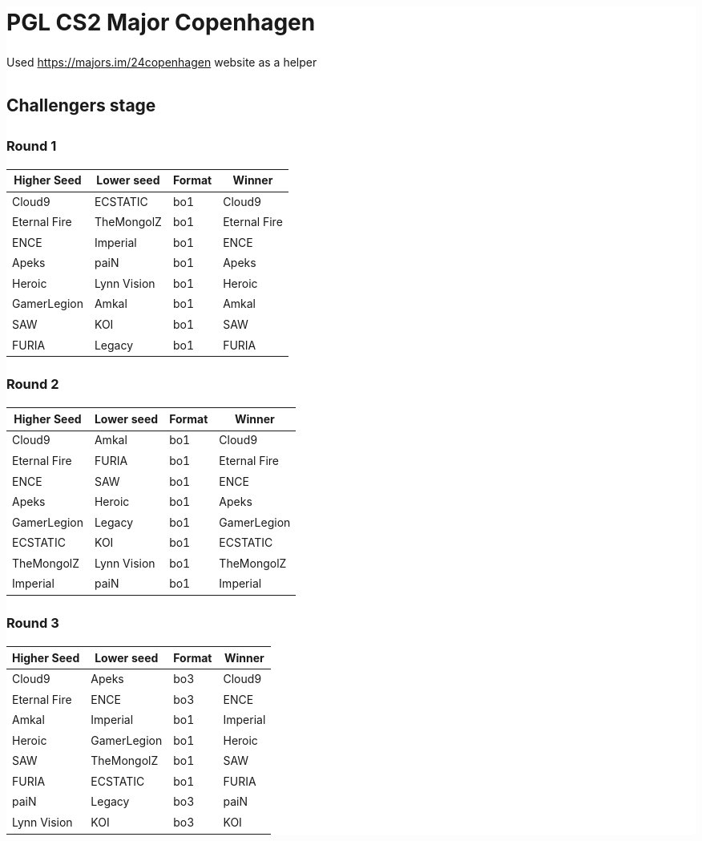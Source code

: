 # PGL CS2 Major Copenhagen

Used https://majors.im/24copenhagen website as a helper

## Challengers stage

### Round 1

| Higher Seed  | Lower seed  | Format | Winner       |
| ------------ | ----------- | ------ | ------------ |
| Cloud9       | ECSTATIC    | bo1    | Cloud9       |
| Eternal Fire | TheMongolZ  | bo1    | Eternal Fire |
| ENCE         | Imperial    | bo1    | ENCE         |
| Apeks        | paiN        | bo1    | Apeks        |
| Heroic       | Lynn Vision | bo1    | Heroic       |
| GamerLegion  | Amkal       | bo1    | Amkal        |
| SAW          | KOI         | bo1    | SAW          |
| FURIA        | Legacy      | bo1    | FURIA        |

### Round 2

| Higher Seed  | Lower seed  | Format | Winner       |
| ------------ | ----------- | ------ | ------------ |
| Cloud9       | Amkal       | bo1    | Cloud9       |
| Eternal Fire | FURIA       | bo1    | Eternal Fire |
| ENCE         | SAW         | bo1    | ENCE         |
| Apeks        | Heroic      | bo1    | Apeks        |
| GamerLegion  | Legacy      | bo1    | GamerLegion  |
| ECSTATIC     | KOI         | bo1    | ECSTATIC     |
| TheMongolZ   | Lynn Vision | bo1    | TheMongolZ   |
| Imperial     | paiN        | bo1    | Imperial     |

### Round 3

| Higher Seed  | Lower seed  | Format | Winner   |
| ------------ | ----------- | ------ | -------- |
| Cloud9       | Apeks       | bo3    | Cloud9   |
| Eternal Fire | ENCE        | bo3    | ENCE     |
| Amkal        | Imperial    | bo1    | Imperial |
| Heroic       | GamerLegion | bo1    | Heroic   |
| SAW          | TheMongolZ  | bo1    | SAW      |
| FURIA        | ECSTATIC    | bo1    | FURIA    |
| paiN         | Legacy      | bo3    | paiN     |
| Lynn Vision  | KOI         | bo3    | KOI      |
